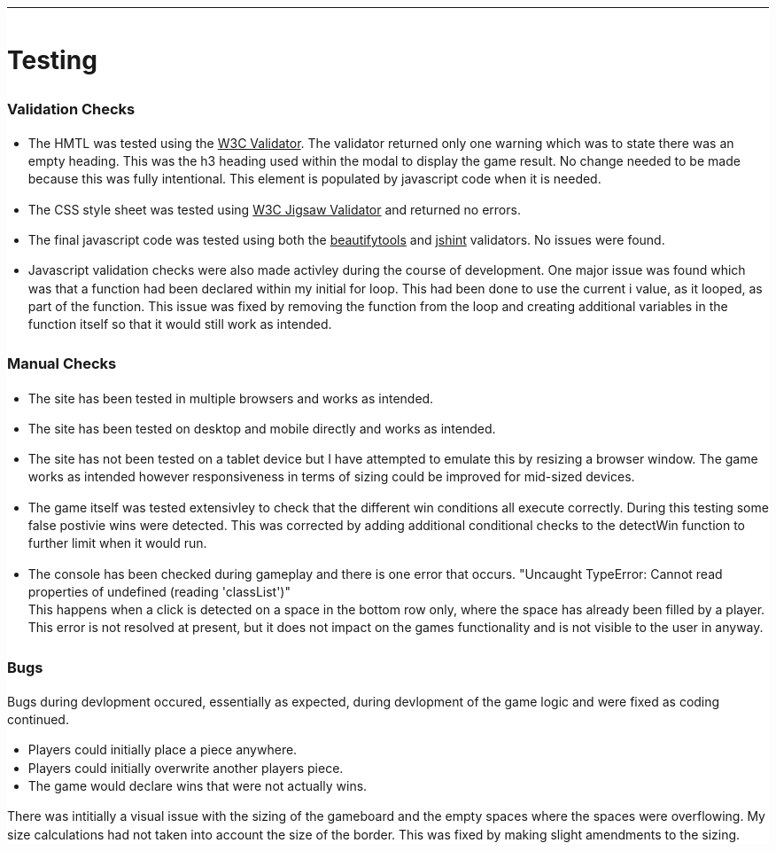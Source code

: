 - - -
# Testing

### Validation Checks

- The HMTL was tested using the [W3C Validator](https://validator.w3.org/). The validator returned only one warning which was to state there was an empty heading. This was the h3 heading used within the modal to display the game result. No change needed to be made because this was fully intentional. This element is populated by javascript code when it is needed.

- The CSS style sheet was tested using [W3C Jigsaw Validator](https://jigsaw.w3.org/css-validator) and returned no errors.

- The final javascript code was tested using both the [beautifytools](https://beautifytools.com/javascript-validator.php) and [jshint](https://jshint.com/) validators. No issues were found.

- Javascript validation checks were also made activley during the course of development. One major issue was found which was that a function had been declared within my initial for loop. This had been done to use the current i value, as it looped, as part of the function. This issue was fixed by removing the function from the loop and creating additional variables in the function itself so that it would still work as intended. 

### Manual Checks
- The site has been tested in multiple browsers and works as intended.

- The site has been tested on desktop and mobile directly and works as intended.

- The site has not been tested on a tablet device but I have attempted to emulate this by resizing a browser window. The game works as intended however responsiveness in terms of sizing could be improved for mid-sized devices.

- The game itself was tested extensivley to check that the different win conditions all execute correctly. During this testing some false postivie wins were detected. This was corrected by adding additional conditional checks to the detectWin function to further limit when it would run. 

- The console has been checked during gameplay and there is one error that occurs. "Uncaught TypeError: Cannot read properties of undefined (reading 'classList')" <br>
This happens when a click is detected on a space in the bottom row only, where the space has already been filled by a player. <br>
This error is not resolved at present, but it does not impact on the games functionality and is not visible to the user in anyway.

### Bugs 

Bugs during devlopment occured, essentially as expected, during devlopment of the game logic and were fixed as coding continued.

- Players could initially place a piece anywhere.
- Players could initially overwrite another players piece.
- The game would declare wins that were not actually wins. 

There was intitially a visual issue with the sizing of the gameboard and the empty spaces where the spaces were overflowing. My size calculations had not taken into account the size of the border. This was fixed by making slight amendments to the sizing. 

